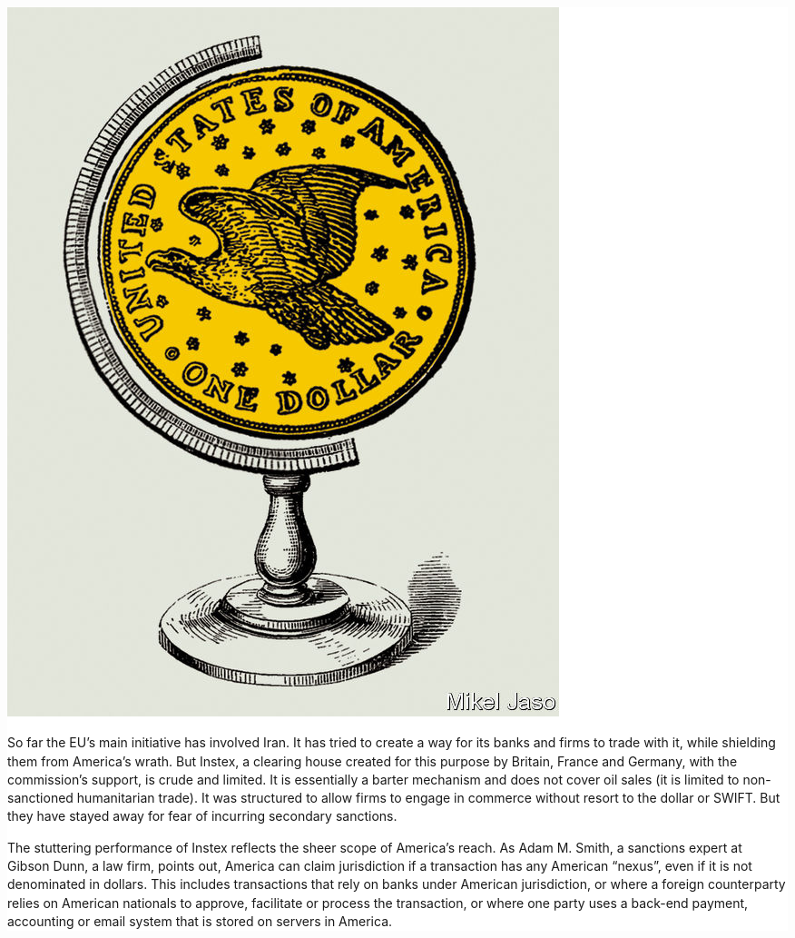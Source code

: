 ![](./images/20200118_BBD002_0.jpg)

So far the EU’s main initiative has involved Iran. It has tried to create a way for its banks and firms to trade with it, while shielding them from America’s wrath. But Instex, a clearing house created for this purpose by Britain, France and Germany, with the commission’s support, is crude and limited. It is essentially a barter mechanism and does not cover oil sales (it is limited to non-sanctioned humanitarian trade). It was structured to allow firms to engage in commerce without resort to the dollar or SWIFT. But they have stayed away for fear of incurring secondary sanctions.

The stuttering performance of Instex reflects the sheer scope of America’s reach. As Adam M. Smith, a sanctions expert at Gibson Dunn, a law firm, points out, America can claim jurisdiction if a transaction has any American “nexus”, even if it is not denominated in dollars. This includes transactions that rely on banks under American jurisdiction, or where a foreign counterparty relies on American nationals to approve, facilitate or process the transaction, or where one party uses a back-end payment, accounting or email system that is stored on servers in America.
